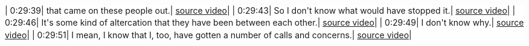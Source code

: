 | 0:29:39| that came on these people out.| [source video](https://archive.org/details/beer-brd-r-293-220628?start=1779)|
| 0:29:43| So I don't know what would have stopped it.| [source video](https://archive.org/details/beer-brd-r-293-220628?start=1783)|
| 0:29:46| It's some kind of altercation that they have been between each other.| [source video](https://archive.org/details/beer-brd-r-293-220628?start=1786)|
| 0:29:49| I don't know why.| [source video](https://archive.org/details/beer-brd-r-293-220628?start=1789)|
| 0:29:51| I mean, I know that I, too, have gotten a number of calls and concerns.| [source video](https://archive.org/details/beer-brd-r-293-220628?start=1791)|
